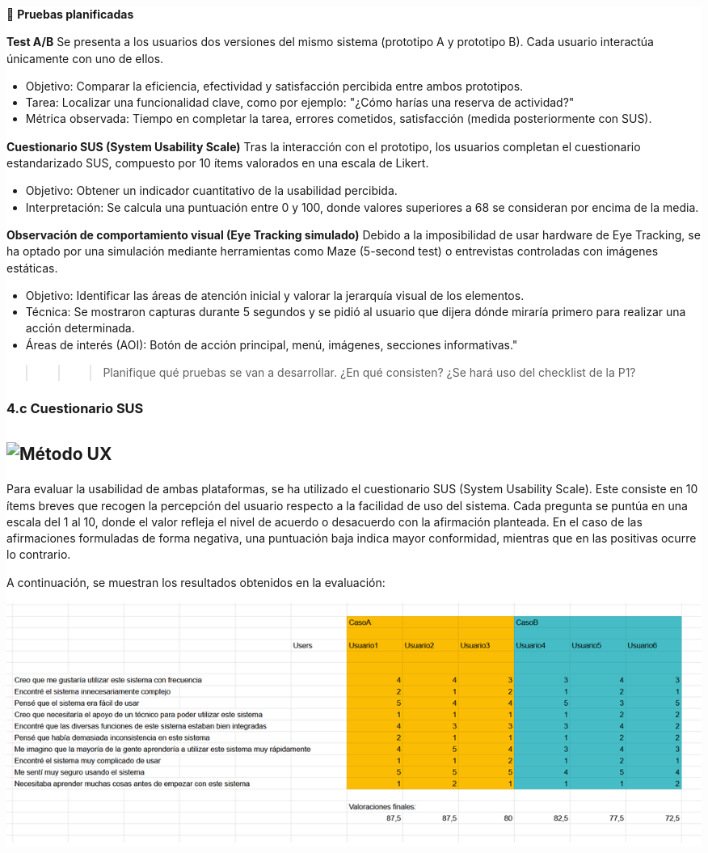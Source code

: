 📌 **Pruebas planificadas**

**Test A/B**
Se presenta a los usuarios dos versiones del mismo sistema (prototipo A y prototipo B). Cada usuario interactúa únicamente con uno de ellos. 

- Objetivo: Comparar la eficiencia, efectividad y satisfacción percibida entre ambos prototipos. 
- Tarea: Localizar una funcionalidad clave, como por ejemplo: "¿Cómo harías una reserva de actividad?" 
- Métrica observada: Tiempo en completar la tarea, errores cometidos, satisfacción (medida posteriormente con SUS). 

**Cuestionario SUS (System Usability Scale)**
Tras la interacción con el prototipo, los usuarios completan el cuestionario estandarizado SUS, compuesto por 10 ítems valorados en una escala de Likert. 

- Objetivo: Obtener un indicador cuantitativo de la usabilidad percibida.
- Interpretación: Se calcula una puntuación entre 0 y 100, donde valores superiores a 68 se consideran por encima de la media. 

**Observación de comportamiento visual (Eye Tracking simulado)**
 Debido a la imposibilidad de usar hardware de Eye Tracking, se ha optado por una simulación mediante herramientas como Maze (5-second test) o entrevistas controladas con imágenes estáticas.

- Objetivo: Identificar las áreas de atención inicial y valorar la jerarquía visual de los elementos.
- Técnica: Se mostraron capturas durante 5 segundos y se pidió al usuario que dijera dónde miraría primero para realizar una acción determinada.
- Áreas de interés (AOI): Botón de acción principal, menú, imágenes, secciones informativas."

>>> Planifique qué pruebas se van a desarrollar. ¿En qué consisten? ¿Se hará uso del checklist de la P1?



### 4.c Cuestionario SUS
![Método UX](img/Survey.png) 
----

Para evaluar la usabilidad de ambas plataformas, se ha utilizado el cuestionario SUS (System Usability Scale). Este consiste en 10 ítems breves que recogen la percepción del usuario respecto a la facilidad de uso del sistema. Cada pregunta se puntúa en una escala del 1 al 10, donde el valor refleja el nivel de acuerdo o desacuerdo con la afirmación planteada. En el caso de las afirmaciones formuladas de forma negativa, una puntuación baja indica mayor conformidad, mientras que en las positivas ocurre lo contrario.

A continuación, se muestran los resultados obtenidos en la evaluación:

![](P4/CuestionarioSUS.png)
